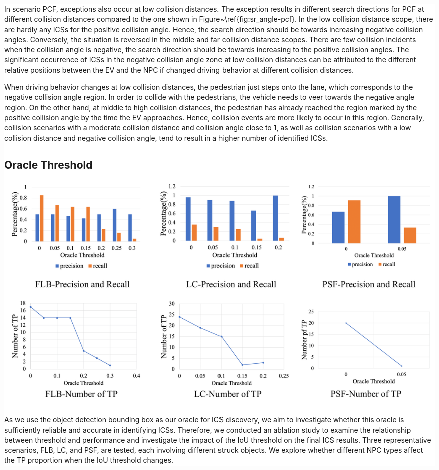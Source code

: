 
In scenario PCF, exceptions also occur at low collision distances. 
The exception results in different search directions for PCF at different collision distances compared to the one shown in Figure~\ref{fig:sr_angle-pcf}.
In the low collision distance scope, there are hardly any ICSs for the positive collision angle.
Hence, the search direction should be towards increasing negative collision angles.
Conversely, the situation is reversed in the middle and far collision distance scopes.
There are few collision incidents when the collision angle is negative, the search direction should be towards increasing to the positive collision angles.
The significant occurrence of ICSs in the negative collision angle zone at low collision distances can be attributed to the different relative positions between the EV and the NPC if changed driving behavior at different collision distances.

When driving behavior changes at low collision distances, the pedestrian just steps onto the lane, which corresponds to the negative collision angle region.
In order to collide with the pedestrians, the vehicle needs to veer towards the negative angle region.
On the other hand, at middle to high collision distances, the pedestrian has already reached the region marked by the positive collision angle by the time the EV approaches.
Hence, collision events are more likely to occur in this region.
Generally, collision scenarios with a moderate collision distance and collision angle close to 1, as well as collision scenarios with a low collision distance and negative collision angle, tend to result in a higher number of identified ICSs.



## Oracle Threshold
![image](images/oracle_threshold.png)

As we use the object detection bounding box as our oracle for ICS discovery, we aim to investigate whether this oracle is sufficiently reliable and accurate in identifying ICSs.
Therefore, we conducted an ablation study to examine the relationship between threshold and performance and investigate the impact of the IoU threshold on the final ICS results.
Three representative scenarios, FLB, LC, and PSF, are tested, each involving different struck objects.
We explore whether different NPC types affect the TP proportion when the IoU threshold changes.
 